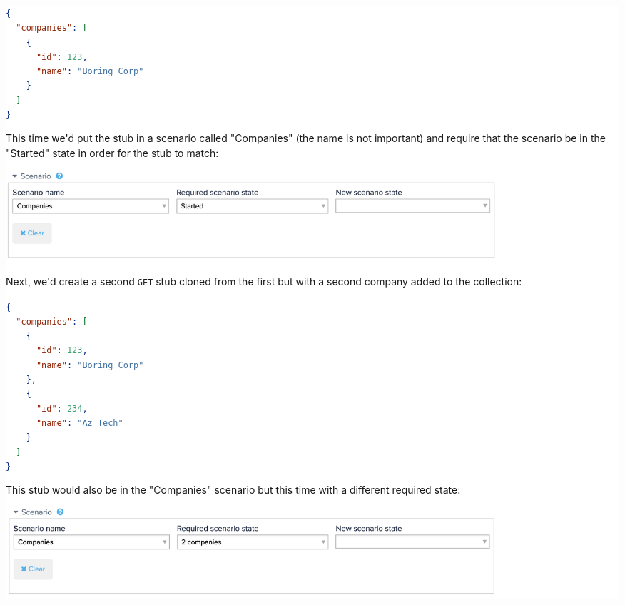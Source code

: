 ```json
{
  "companies": [
    {
      "id": 123,
      "name": "Boring Corp"
    }
  ]
}
```

This time we'd put the stub in a scenario called "Companies" (the name is not important)
and require that the scenario be in the "Started" state in order for the stub to match:

<img alt="Companies scenario 1" src="/images/screenshots/mock-rest-api/companies-scenario-1.png" style="width:80%;border:none;"/>

Next, we'd create a second `GET` stub cloned from the first but with a second
company added to the collection:

```json
{
  "companies": [
    {
      "id": 123,
      "name": "Boring Corp"
    },
    {
      "id": 234,
      "name": "Az Tech"
    }
  ]
}
```

This stub would also be in the "Companies" scenario but this time with a different
required state:

<img alt="Companies scenario 2" src="/images/screenshots/mock-rest-api/companies-scenario-2.png" style="width:80%;border:none;"/>
